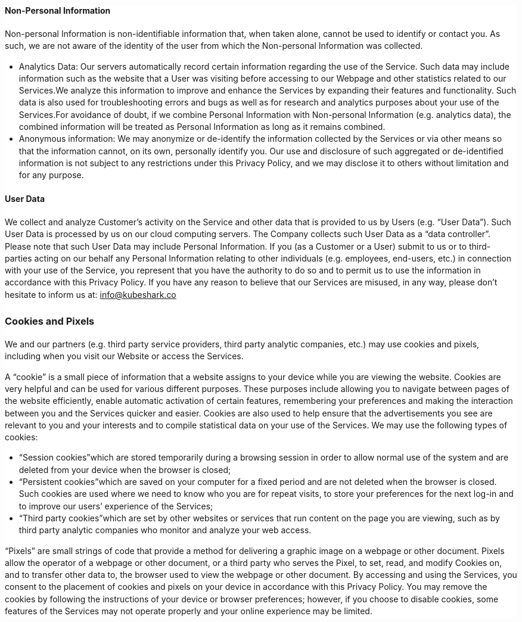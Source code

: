 
#### Non-Personal Information

Non-personal Information is non-identifiable information that, when taken alone, cannot be used to identify or contact you. As such, we are not aware of the identity of the user from which the Non-personal Information was collected.

- Analytics Data: Our servers automatically record certain information regarding the use of the Service. Such data may include information such as the website that a User was visiting before accessing to our Webpage and other statistics related to our Services.We analyze this information to improve and enhance the Services by expanding their features and functionality. Such data is also used for troubleshooting errors and bugs as well as for research and analytics purposes about your use of the Services.For avoidance of doubt, if we combine Personal Information with Non-personal Information (e.g. analytics data), the combined information will be treated as Personal Information as long as it remains combined.
- Anonymous information: We may anonymize or de-identify the information collected by the Services or via other means so that the information cannot, on its own, personally identify you. Our use and disclosure of such aggregated or de-identified information is not subject to any restrictions under this Privacy Policy, and we may disclose it to others without limitation and for any purpose.

#### User Data

We collect and analyze Customer’s activity on the Service and other data that is provided to us by Users (e.g. “User Data”). Such User Data is processed by us on our cloud computing servers. The Company collects such User Data as a “data controller”. Please note that such User Data may include Personal Information. If you (as a Customer or a User) submit to us or to third-parties acting on our behalf any Personal Information relating to other individuals (e.g. employees, end-users, etc.) in connection with your use of the Service, you represent that you have the authority to do so and to permit us to use the information in accordance with this Privacy Policy. If you have any reason to believe that our Services are misused, in any way, please don’t hesitate to inform us at: info@kubeshark.co

### Cookies and Pixels

We and our partners (e.g. third party service providers, third party analytic companies, etc.) may use cookies and pixels, including when you visit our Website or access the Services.

A “cookie” is a small piece of information that a website assigns to your device while you are viewing the website. Cookies are very helpful and can be used for various different purposes. These purposes include allowing you to navigate between pages of the website efficiently, enable automatic activation of certain features, remembering your preferences and making the interaction between you and the Services quicker and easier. Cookies are also used to help ensure that the advertisements you see are relevant to you and your interests and to compile statistical data on your use of the Services. We may use the following types of cookies:
- “Session cookies”which are stored temporarily during a browsing session in order to allow normal use of the system and are deleted from your device when the browser is closed;
- “Persistent cookies”which are saved on your computer for a fixed period and are not deleted when the browser is closed. Such cookies are used where we need to know who you are for repeat visits, to store your preferences for the next log-in and to improve our users’ experience of the Services;
- “Third party cookies”which are set by other websites or services that run content on the page you are viewing, such as by third party analytic companies who monitor and analyze your web access.

“Pixels” are small strings of code that provide a method for delivering a graphic image on a webpage or other document. Pixels allow the operator of a webpage or other document, or a third party who serves the Pixel, to set, read, and modify Cookies on, and to transfer other data to, the browser used to view the webpage or other document. By accessing and using the Services, you consent to the placement of cookies and pixels on your device in accordance with this Privacy Policy. You may remove the cookies by following the instructions of your device or browser preferences; however, if you choose to disable cookies, some features of the Services may not operate properly and your online experience may be limited.
